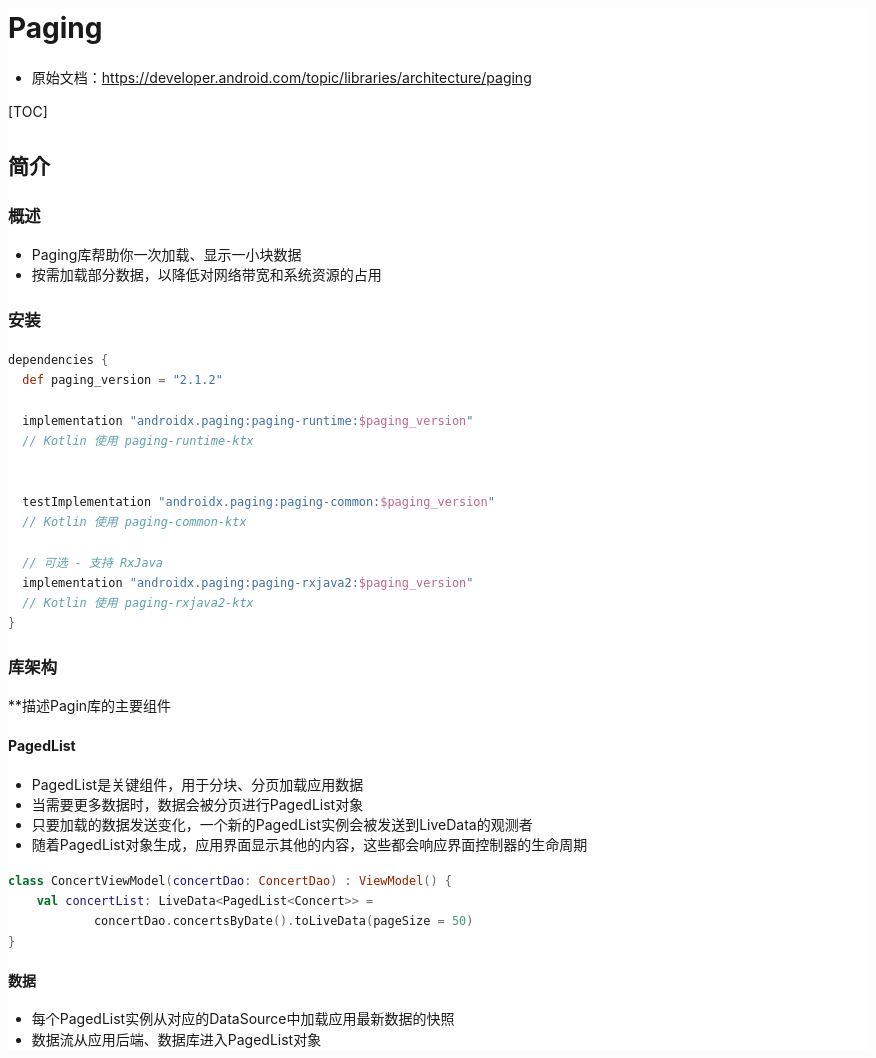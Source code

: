 

# Paging

* 原始文档：https://developer.android.com/topic/libraries/architecture/paging

[TOC]

## 简介

### 概述
* Paging库帮助你一次加载、显示一小块数据
* 按需加载部分数据，以降低对网络带宽和系统资源的占用


### 安装
```groovy
dependencies {
  def paging_version = "2.1.2"

  implementation "androidx.paging:paging-runtime:$paging_version" 
  // Kotlin 使用 paging-runtime-ktx

  
  testImplementation "androidx.paging:paging-common:$paging_version" 
  // Kotlin 使用 paging-common-ktx

  // 可选 - 支持 RxJava 
  implementation "androidx.paging:paging-rxjava2:$paging_version" 
  // Kotlin 使用 paging-rxjava2-ktx
}
```

### 库架构
**描述Pagin库的主要组件

#### PagedList
* PagedList是关键组件，用于分块、分页加载应用数据
* 当需要更多数据时，数据会被分页进行PagedList对象
* 只要加载的数据发送变化，一个新的PagedList实例会被发送到LiveData的观测者
* 随着PagedList对象生成，应用界面显示其他的内容，这些都会响应界面控制器的生命周期

```kotlin
class ConcertViewModel(concertDao: ConcertDao) : ViewModel() {
    val concertList: LiveData<PagedList<Concert>> =
            concertDao.concertsByDate().toLiveData(pageSize = 50)
}
```

#### 数据
* 每个PagedList实例从对应的DataSource中加载应用最新数据的快照
*  数据流从应用后端、数据库进入PagedList对象
